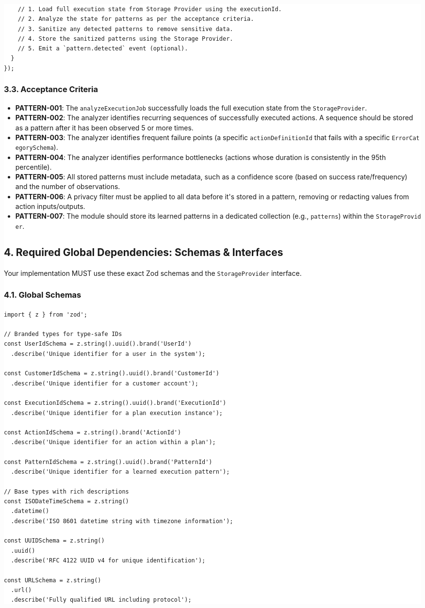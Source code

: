 ```tsx
    // 1. Load full execution state from Storage Provider using the executionId.
    // 2. Analyze the state for patterns as per the acceptance criteria.
    // 3. Sanitize any detected patterns to remove sensitive data.
    // 4. Store the sanitized patterns using the Storage Provider.
    // 5. Emit a `pattern.detected` event (optional).
  }
});
```

### 3.3. Acceptance Criteria
*   **PATTERN-001**: The `analyzeExecutionJob` successfully loads the full execution state from the `StorageProvider`.
*   **PATTERN-002**: The analyzer identifies recurring sequences of successfully executed actions. A sequence should be stored as a pattern after it has been observed 5 or more times.
*   **PATTERN-003**: The analyzer identifies frequent failure points (a specific `actionDefinitionId` that fails with a specific `ErrorCategorySchema`).
*   **PATTERN-004**: The analyzer identifies performance bottlenecks (actions whose duration is consistently in the 95th percentile).
*   **PATTERN-005**: All stored patterns must include metadata, such as a confidence score (based on success rate/frequency) and the number of observations.
*   **PATTERN-006**: A privacy filter must be applied to all data before it's stored in a pattern, removing or redacting values from action inputs/outputs.
*   **PATTERN-007**: The module should store its learned patterns in a dedicated collection (e.g., `patterns`) within the `StorageProvider`.

## 4. Required Global Dependencies: Schemas & Interfaces

Your implementation MUST use these exact Zod schemas and the `StorageProvider` interface.

### 4.1. Global Schemas
```tsx
import { z } from 'zod';

// Branded types for type-safe IDs
const UserIdSchema = z.string().uuid().brand('UserId')
  .describe('Unique identifier for a user in the system');

const CustomerIdSchema = z.string().uuid().brand('CustomerId')
  .describe('Unique identifier for a customer account');

const ExecutionIdSchema = z.string().uuid().brand('ExecutionId')
  .describe('Unique identifier for a plan execution instance');

const ActionIdSchema = z.string().brand('ActionId')
  .describe('Unique identifier for an action within a plan');

const PatternIdSchema = z.string().uuid().brand('PatternId')
  .describe('Unique identifier for a learned execution pattern');

// Base types with rich descriptions
const ISODateTimeSchema = z.string()
  .datetime()
  .describe('ISO 8601 datetime string with timezone information');

const UUIDSchema = z.string()
  .uuid()
  .describe('RFC 4122 UUID v4 for unique identification');

const URLSchema = z.string()
  .url()
  .describe('Fully qualified URL including protocol');

```